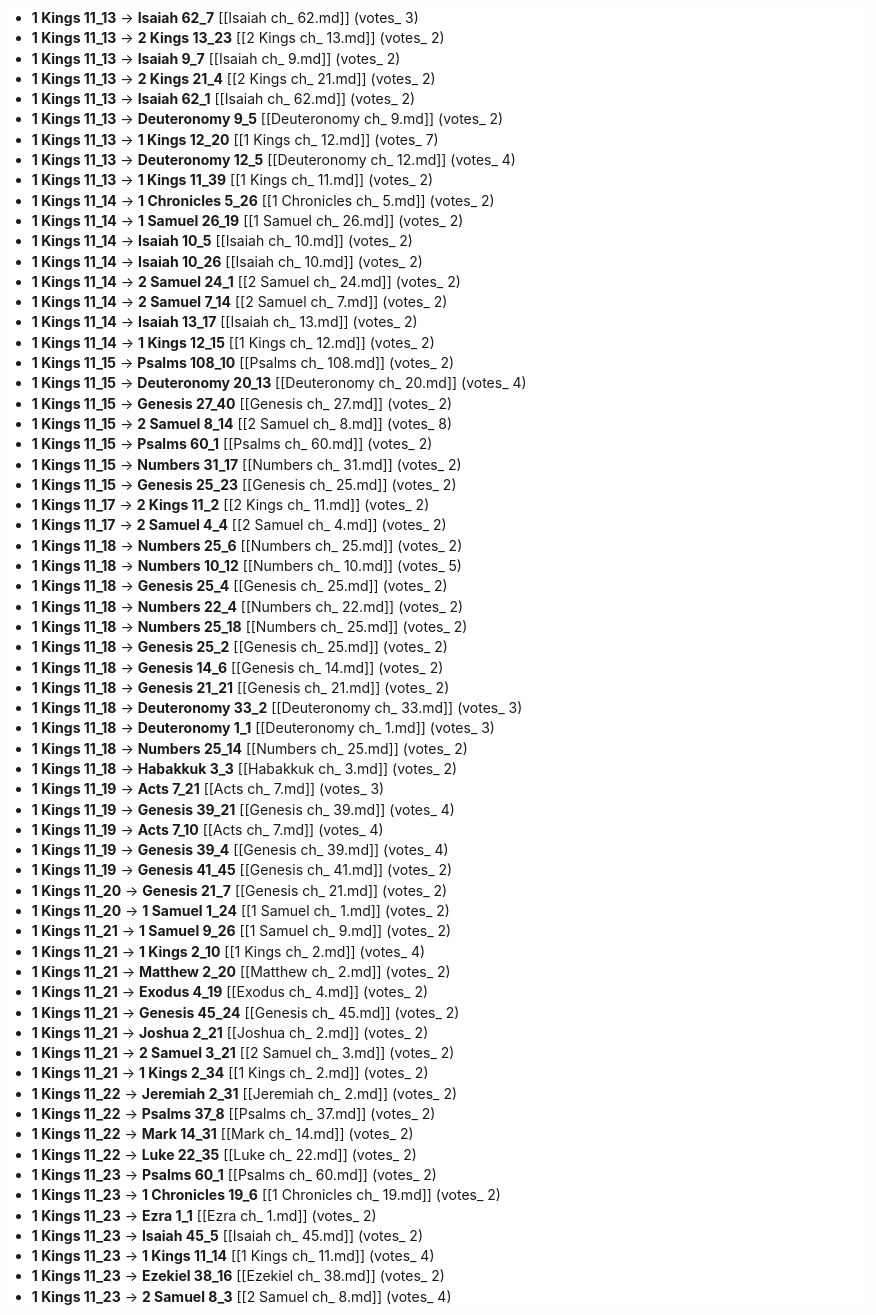 - **1 Kings 11_13** → **Isaiah 62_7** [[Isaiah ch_ 62.md]] (votes_ 3)
- **1 Kings 11_13** → **2 Kings 13_23** [[2 Kings ch_ 13.md]] (votes_ 2)
- **1 Kings 11_13** → **Isaiah 9_7** [[Isaiah ch_ 9.md]] (votes_ 2)
- **1 Kings 11_13** → **2 Kings 21_4** [[2 Kings ch_ 21.md]] (votes_ 2)
- **1 Kings 11_13** → **Isaiah 62_1** [[Isaiah ch_ 62.md]] (votes_ 2)
- **1 Kings 11_13** → **Deuteronomy 9_5** [[Deuteronomy ch_ 9.md]] (votes_ 2)
- **1 Kings 11_13** → **1 Kings 12_20** [[1 Kings ch_ 12.md]] (votes_ 7)
- **1 Kings 11_13** → **Deuteronomy 12_5** [[Deuteronomy ch_ 12.md]] (votes_ 4)
- **1 Kings 11_13** → **1 Kings 11_39** [[1 Kings ch_ 11.md]] (votes_ 2)
- **1 Kings 11_14** → **1 Chronicles 5_26** [[1 Chronicles ch_ 5.md]] (votes_ 2)
- **1 Kings 11_14** → **1 Samuel 26_19** [[1 Samuel ch_ 26.md]] (votes_ 2)
- **1 Kings 11_14** → **Isaiah 10_5** [[Isaiah ch_ 10.md]] (votes_ 2)
- **1 Kings 11_14** → **Isaiah 10_26** [[Isaiah ch_ 10.md]] (votes_ 2)
- **1 Kings 11_14** → **2 Samuel 24_1** [[2 Samuel ch_ 24.md]] (votes_ 2)
- **1 Kings 11_14** → **2 Samuel 7_14** [[2 Samuel ch_ 7.md]] (votes_ 2)
- **1 Kings 11_14** → **Isaiah 13_17** [[Isaiah ch_ 13.md]] (votes_ 2)
- **1 Kings 11_14** → **1 Kings 12_15** [[1 Kings ch_ 12.md]] (votes_ 2)
- **1 Kings 11_15** → **Psalms 108_10** [[Psalms ch_ 108.md]] (votes_ 2)
- **1 Kings 11_15** → **Deuteronomy 20_13** [[Deuteronomy ch_ 20.md]] (votes_ 4)
- **1 Kings 11_15** → **Genesis 27_40** [[Genesis ch_ 27.md]] (votes_ 2)
- **1 Kings 11_15** → **2 Samuel 8_14** [[2 Samuel ch_ 8.md]] (votes_ 8)
- **1 Kings 11_15** → **Psalms 60_1** [[Psalms ch_ 60.md]] (votes_ 2)
- **1 Kings 11_15** → **Numbers 31_17** [[Numbers ch_ 31.md]] (votes_ 2)
- **1 Kings 11_15** → **Genesis 25_23** [[Genesis ch_ 25.md]] (votes_ 2)
- **1 Kings 11_17** → **2 Kings 11_2** [[2 Kings ch_ 11.md]] (votes_ 2)
- **1 Kings 11_17** → **2 Samuel 4_4** [[2 Samuel ch_ 4.md]] (votes_ 2)
- **1 Kings 11_18** → **Numbers 25_6** [[Numbers ch_ 25.md]] (votes_ 2)
- **1 Kings 11_18** → **Numbers 10_12** [[Numbers ch_ 10.md]] (votes_ 5)
- **1 Kings 11_18** → **Genesis 25_4** [[Genesis ch_ 25.md]] (votes_ 2)
- **1 Kings 11_18** → **Numbers 22_4** [[Numbers ch_ 22.md]] (votes_ 2)
- **1 Kings 11_18** → **Numbers 25_18** [[Numbers ch_ 25.md]] (votes_ 2)
- **1 Kings 11_18** → **Genesis 25_2** [[Genesis ch_ 25.md]] (votes_ 2)
- **1 Kings 11_18** → **Genesis 14_6** [[Genesis ch_ 14.md]] (votes_ 2)
- **1 Kings 11_18** → **Genesis 21_21** [[Genesis ch_ 21.md]] (votes_ 2)
- **1 Kings 11_18** → **Deuteronomy 33_2** [[Deuteronomy ch_ 33.md]] (votes_ 3)
- **1 Kings 11_18** → **Deuteronomy 1_1** [[Deuteronomy ch_ 1.md]] (votes_ 3)
- **1 Kings 11_18** → **Numbers 25_14** [[Numbers ch_ 25.md]] (votes_ 2)
- **1 Kings 11_18** → **Habakkuk 3_3** [[Habakkuk ch_ 3.md]] (votes_ 2)
- **1 Kings 11_19** → **Acts 7_21** [[Acts ch_ 7.md]] (votes_ 3)
- **1 Kings 11_19** → **Genesis 39_21** [[Genesis ch_ 39.md]] (votes_ 4)
- **1 Kings 11_19** → **Acts 7_10** [[Acts ch_ 7.md]] (votes_ 4)
- **1 Kings 11_19** → **Genesis 39_4** [[Genesis ch_ 39.md]] (votes_ 4)
- **1 Kings 11_19** → **Genesis 41_45** [[Genesis ch_ 41.md]] (votes_ 2)
- **1 Kings 11_20** → **Genesis 21_7** [[Genesis ch_ 21.md]] (votes_ 2)
- **1 Kings 11_20** → **1 Samuel 1_24** [[1 Samuel ch_ 1.md]] (votes_ 2)
- **1 Kings 11_21** → **1 Samuel 9_26** [[1 Samuel ch_ 9.md]] (votes_ 2)
- **1 Kings 11_21** → **1 Kings 2_10** [[1 Kings ch_ 2.md]] (votes_ 4)
- **1 Kings 11_21** → **Matthew 2_20** [[Matthew ch_ 2.md]] (votes_ 2)
- **1 Kings 11_21** → **Exodus 4_19** [[Exodus ch_ 4.md]] (votes_ 2)
- **1 Kings 11_21** → **Genesis 45_24** [[Genesis ch_ 45.md]] (votes_ 2)
- **1 Kings 11_21** → **Joshua 2_21** [[Joshua ch_ 2.md]] (votes_ 2)
- **1 Kings 11_21** → **2 Samuel 3_21** [[2 Samuel ch_ 3.md]] (votes_ 2)
- **1 Kings 11_21** → **1 Kings 2_34** [[1 Kings ch_ 2.md]] (votes_ 2)
- **1 Kings 11_22** → **Jeremiah 2_31** [[Jeremiah ch_ 2.md]] (votes_ 2)
- **1 Kings 11_22** → **Psalms 37_8** [[Psalms ch_ 37.md]] (votes_ 2)
- **1 Kings 11_22** → **Mark 14_31** [[Mark ch_ 14.md]] (votes_ 2)
- **1 Kings 11_22** → **Luke 22_35** [[Luke ch_ 22.md]] (votes_ 2)
- **1 Kings 11_23** → **Psalms 60_1** [[Psalms ch_ 60.md]] (votes_ 2)
- **1 Kings 11_23** → **1 Chronicles 19_6** [[1 Chronicles ch_ 19.md]] (votes_ 2)
- **1 Kings 11_23** → **Ezra 1_1** [[Ezra ch_ 1.md]] (votes_ 2)
- **1 Kings 11_23** → **Isaiah 45_5** [[Isaiah ch_ 45.md]] (votes_ 2)
- **1 Kings 11_23** → **1 Kings 11_14** [[1 Kings ch_ 11.md]] (votes_ 4)
- **1 Kings 11_23** → **Ezekiel 38_16** [[Ezekiel ch_ 38.md]] (votes_ 2)
- **1 Kings 11_23** → **2 Samuel 8_3** [[2 Samuel ch_ 8.md]] (votes_ 4)